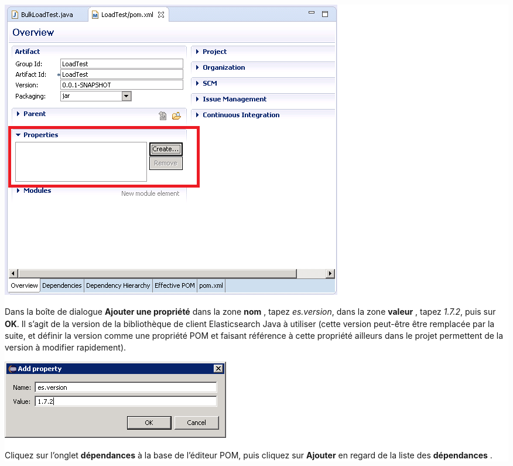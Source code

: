 ![](./media/guidance-elasticsearch/jmeter-deploy17.png)

Dans la boîte de dialogue **Ajouter une propriété** dans la zone **nom** , tapez *es.version*, dans la zone **valeur** , tapez *1.7.2*, puis sur **OK**. Il s’agit de la version de la bibliothèque de client Elasticsearch Java à utiliser (cette version peut-être être remplacée par la suite, et définir la version comme une propriété POM et faisant référence à cette propriété ailleurs dans le projet permettent de la version à modifier rapidement).

![](./media/guidance-elasticsearch/jmeter-deploy18.png)

Cliquez sur l’onglet **dépendances** à la base de l’éditeur POM, puis cliquez sur **Ajouter** en regard de la liste des **dépendances** .

